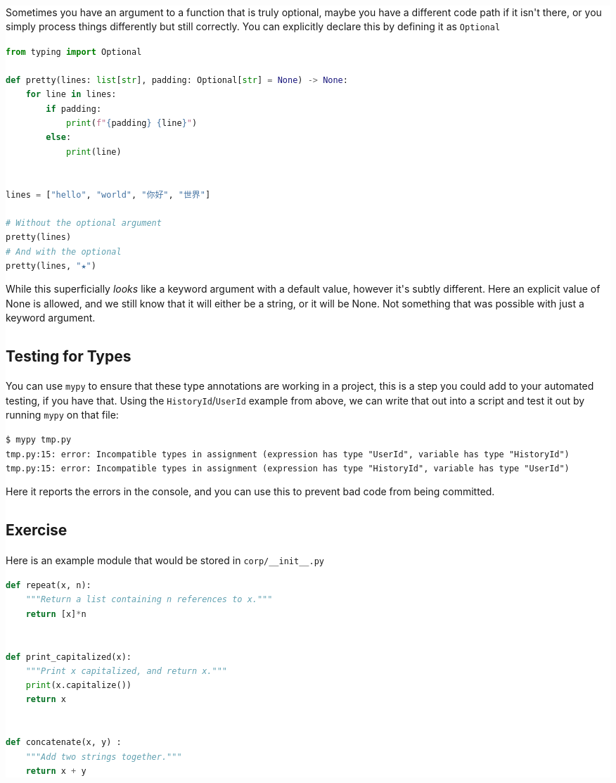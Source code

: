 Sometimes you have an argument to a function that is truly optional, maybe you have a different code path if it isn't there, or you simply process things differently but still correctly. You can explicitly declare this by defining it as `Optional`

```python
from typing import Optional

def pretty(lines: list[str], padding: Optional[str] = None) -> None:
    for line in lines:
        if padding:
            print(f"{padding} {line}")
        else:
            print(line)


lines = ["hello", "world", "你好", "世界"]

# Without the optional argument
pretty(lines)
# And with the optional
pretty(lines, "★")
```

While this superficially *looks* like a keyword argument with a default value, however it's subtly different. Here an explicit value of None is allowed, and we still know that it will either be a string, or it will be None. Not something that was possible with just a keyword argument.

## Testing for Types

You can use `mypy` to ensure that these type annotations are working in a project, this is a step you could add to your automated testing, if you have that. Using the `HistoryId`/`UserId` example from above, we can write that out into a script and test it out by running `mypy` on that file:

```console
$ mypy tmp.py
tmp.py:15: error: Incompatible types in assignment (expression has type "UserId", variable has type "HistoryId")
tmp.py:15: error: Incompatible types in assignment (expression has type "HistoryId", variable has type "UserId")
```

Here it reports the errors in the console, and you can use this to prevent bad code from being committed.

## Exercise

Here is an example module that would be stored in `corp/__init__.py`

```python
def repeat(x, n):
    """Return a list containing n references to x."""
    return [x]*n


def print_capitalized(x):
    """Print x capitalized, and return x."""
    print(x.capitalize())
    return x


def concatenate(x, y) :
    """Add two strings together."""
    return x + y
```
